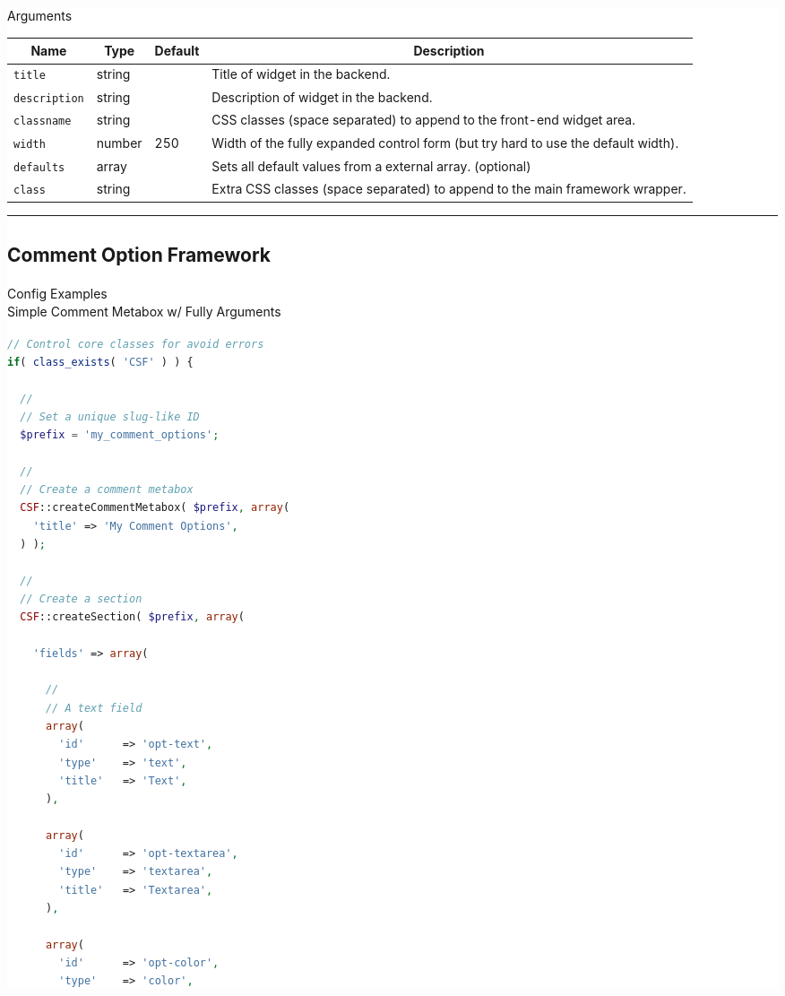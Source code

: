 <div class="pre-heading">Arguments</div>

| Name          | Type    | Default  | Description |
|---------------|---------|----------|-------------|
| `title`       | string  |          | Title of widget in the backend.
| `description` | string  |          | Description of widget in the backend.
| `classname`   | string  |          | CSS classes (space separated) to append to the front-end widget area.
| `width`       | number  | 250      | Width of the fully expanded control form (but try hard to use the default width).
| `defaults`    | array   |          | Sets all default values from a external array. (optional)
| `class`       | string  |          | Extra CSS classes (space separated) to append to the main framework wrapper.

---

## Comment Option Framework

<div class="pre-heading">Config Examples</div>
<div class="csf-tabs">
<div class="csf-tab-buttons">
<span class="csf-tab-title csf-tab-active">Simple</span>
<span class="csf-tab-title">Comment Metabox w/ Fully Arguments</span>
</div>
<div class="csf-tab-contents">
<div class="csf-tab-content csf-tab-active">

```php
// Control core classes for avoid errors
if( class_exists( 'CSF' ) ) {

  //
  // Set a unique slug-like ID
  $prefix = 'my_comment_options';

  //
  // Create a comment metabox
  CSF::createCommentMetabox( $prefix, array(
    'title' => 'My Comment Options',
  ) );

  //
  // Create a section
  CSF::createSection( $prefix, array(

    'fields' => array(

      //
      // A text field
      array(
        'id'      => 'opt-text',
        'type'    => 'text',
        'title'   => 'Text',
      ),

      array(
        'id'      => 'opt-textarea',
        'type'    => 'textarea',
        'title'   => 'Textarea',
      ),

      array(
        'id'      => 'opt-color',
        'type'    => 'color',
```